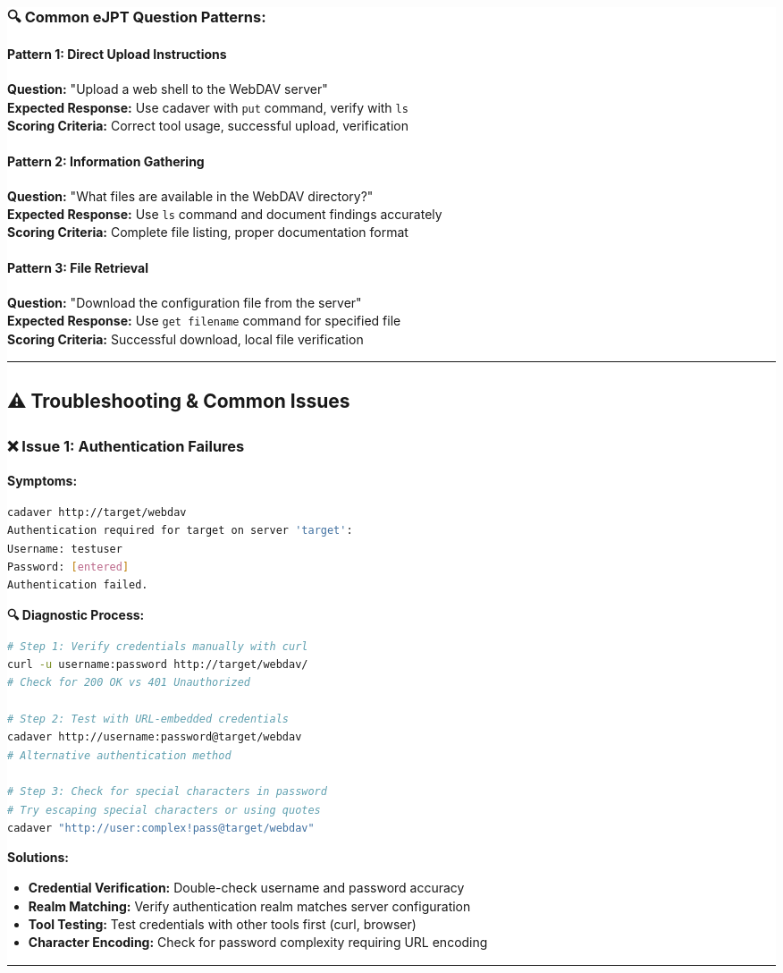 ### **🔍 Common eJPT Question Patterns:**

#### **Pattern 1: Direct Upload Instructions**
**Question:** "Upload a web shell to the WebDAV server"  
**Expected Response:** Use cadaver with `put` command, verify with `ls`  
**Scoring Criteria:** Correct tool usage, successful upload, verification

#### **Pattern 2: Information Gathering**
**Question:** "What files are available in the WebDAV directory?"  
**Expected Response:** Use `ls` command and document findings accurately  
**Scoring Criteria:** Complete file listing, proper documentation format

#### **Pattern 3: File Retrieval**
**Question:** "Download the configuration file from the server"  
**Expected Response:** Use `get filename` command for specified file  
**Scoring Criteria:** Successful download, local file verification

---

## ⚠️ Troubleshooting & Common Issues

### **❌ Issue 1: Authentication Failures**

**Symptoms:**
```bash
cadaver http://target/webdav
Authentication required for target on server 'target':
Username: testuser
Password: [entered]
Authentication failed.
```

**🔍 Diagnostic Process:**
```bash
# Step 1: Verify credentials manually with curl
curl -u username:password http://target/webdav/
# Check for 200 OK vs 401 Unauthorized

# Step 2: Test with URL-embedded credentials
cadaver http://username:password@target/webdav
# Alternative authentication method

# Step 3: Check for special characters in password
# Try escaping special characters or using quotes
cadaver "http://user:complex!pass@target/webdav"
```

**Solutions:**
- **Credential Verification:** Double-check username and password accuracy
- **Realm Matching:** Verify authentication realm matches server configuration  
- **Tool Testing:** Test credentials with other tools first (curl, browser)
- **Character Encoding:** Check for password complexity requiring URL encoding

---